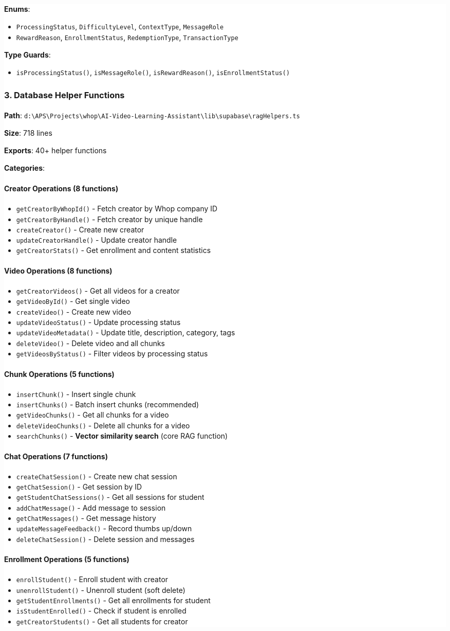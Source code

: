 **Enums**:
- `ProcessingStatus`, `DifficultyLevel`, `ContextType`, `MessageRole`
- `RewardReason`, `EnrollmentStatus`, `RedemptionType`, `TransactionType`

**Type Guards**:
- `isProcessingStatus()`, `isMessageRole()`, `isRewardReason()`, `isEnrollmentStatus()`

### 3. Database Helper Functions
**Path**: `d:\APS\Projects\whop\AI-Video-Learning-Assistant\lib\supabase\ragHelpers.ts`

**Size**: 718 lines

**Exports**: 40+ helper functions

**Categories**:

#### Creator Operations (8 functions)
- `getCreatorByWhopId()` - Fetch creator by Whop company ID
- `getCreatorByHandle()` - Fetch creator by unique handle
- `createCreator()` - Create new creator
- `updateCreatorHandle()` - Update creator handle
- `getCreatorStats()` - Get enrollment and content statistics

#### Video Operations (8 functions)
- `getCreatorVideos()` - Get all videos for a creator
- `getVideoById()` - Get single video
- `createVideo()` - Create new video
- `updateVideoStatus()` - Update processing status
- `updateVideoMetadata()` - Update title, description, category, tags
- `deleteVideo()` - Delete video and all chunks
- `getVideosByStatus()` - Filter videos by processing status

#### Chunk Operations (5 functions)
- `insertChunk()` - Insert single chunk
- `insertChunks()` - Batch insert chunks (recommended)
- `getVideoChunks()` - Get all chunks for a video
- `deleteVideoChunks()` - Delete all chunks for a video
- `searchChunks()` - **Vector similarity search** (core RAG function)

#### Chat Operations (7 functions)
- `createChatSession()` - Create new chat session
- `getChatSession()` - Get session by ID
- `getStudentChatSessions()` - Get all sessions for student
- `addChatMessage()` - Add message to session
- `getChatMessages()` - Get message history
- `updateMessageFeedback()` - Record thumbs up/down
- `deleteChatSession()` - Delete session and messages

#### Enrollment Operations (5 functions)
- `enrollStudent()` - Enroll student with creator
- `unenrollStudent()` - Unenroll student (soft delete)
- `getStudentEnrollments()` - Get all enrollments for student
- `isStudentEnrolled()` - Check if student is enrolled
- `getCreatorStudents()` - Get all students for creator
